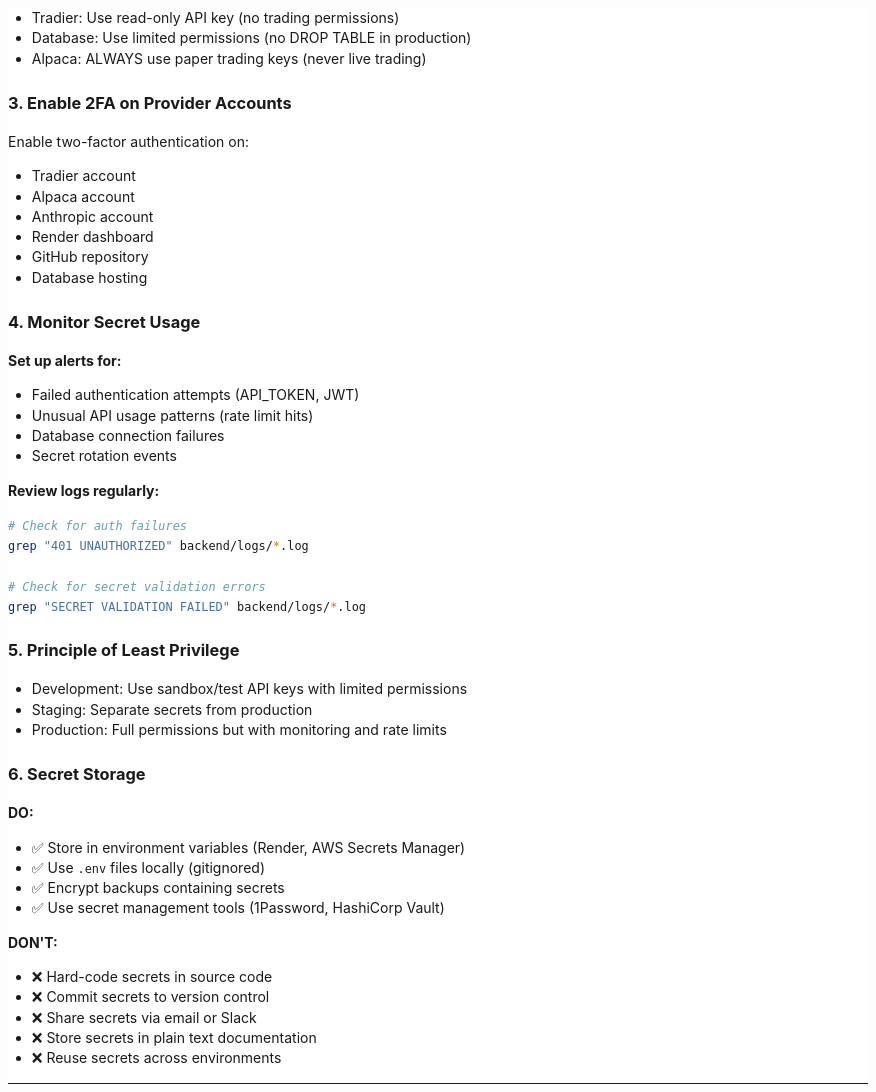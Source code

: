 - Tradier: Use read-only API key (no trading permissions)
- Database: Use limited permissions (no DROP TABLE in production)
- Alpaca: ALWAYS use paper trading keys (never live trading)

### 3. Enable 2FA on Provider Accounts

Enable two-factor authentication on:
- Tradier account
- Alpaca account
- Anthropic account
- Render dashboard
- GitHub repository
- Database hosting

### 4. Monitor Secret Usage

**Set up alerts for:**
- Failed authentication attempts (API_TOKEN, JWT)
- Unusual API usage patterns (rate limit hits)
- Database connection failures
- Secret rotation events

**Review logs regularly:**
```bash
# Check for auth failures
grep "401 UNAUTHORIZED" backend/logs/*.log

# Check for secret validation errors
grep "SECRET VALIDATION FAILED" backend/logs/*.log
```

### 5. Principle of Least Privilege

- Development: Use sandbox/test API keys with limited permissions
- Staging: Separate secrets from production
- Production: Full permissions but with monitoring and rate limits

### 6. Secret Storage

**DO:**
- ✅ Store in environment variables (Render, AWS Secrets Manager)
- ✅ Use `.env` files locally (gitignored)
- ✅ Encrypt backups containing secrets
- ✅ Use secret management tools (1Password, HashiCorp Vault)

**DON'T:**
- ❌ Hard-code secrets in source code
- ❌ Commit secrets to version control
- ❌ Share secrets via email or Slack
- ❌ Store secrets in plain text documentation
- ❌ Reuse secrets across environments

---
